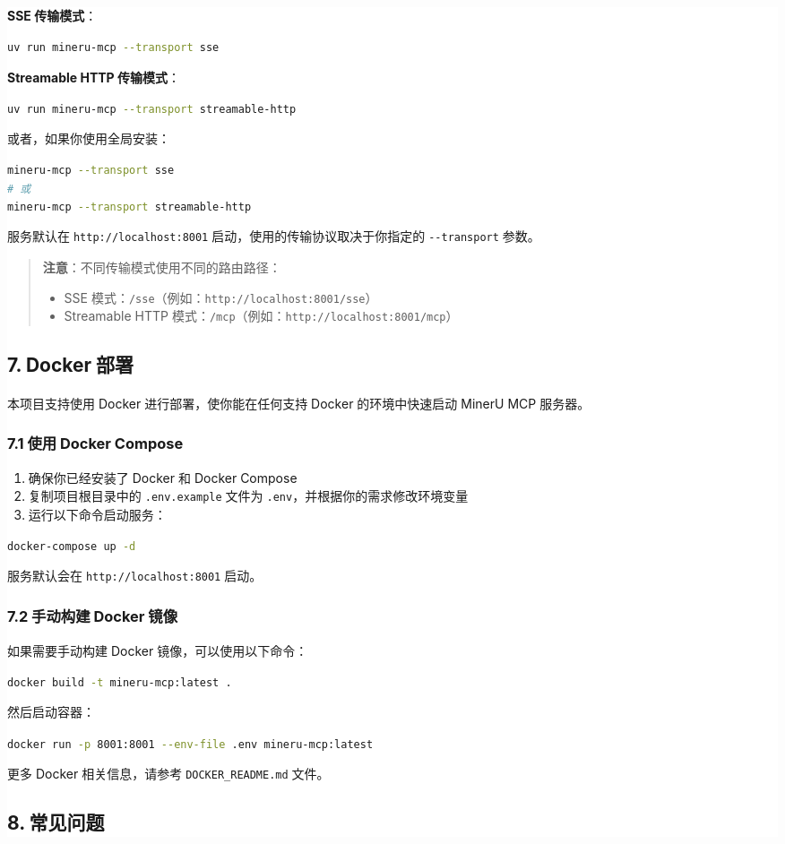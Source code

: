**SSE 传输模式**：
```bash
uv run mineru-mcp --transport sse
```

**Streamable HTTP 传输模式**：
```bash
uv run mineru-mcp --transport streamable-http
```

或者，如果你使用全局安装：

```bash
mineru-mcp --transport sse
# 或
mineru-mcp --transport streamable-http
```

服务默认在 `http://localhost:8001` 启动，使用的传输协议取决于你指定的 `--transport` 参数。

> **注意**：不同传输模式使用不同的路由路径：
> - SSE 模式：`/sse`（例如：`http://localhost:8001/sse`）
> - Streamable HTTP 模式：`/mcp`（例如：`http://localhost:8001/mcp`）


## 7. Docker 部署

本项目支持使用 Docker 进行部署，使你能在任何支持 Docker 的环境中快速启动 MinerU MCP 服务器。

### 7.1 使用 Docker Compose

1. 确保你已经安装了 Docker 和 Docker Compose
2. 复制项目根目录中的 `.env.example` 文件为 `.env`，并根据你的需求修改环境变量
3. 运行以下命令启动服务：

```bash
docker-compose up -d
```

服务默认会在 `http://localhost:8001` 启动。

### 7.2 手动构建 Docker 镜像

如果需要手动构建 Docker 镜像，可以使用以下命令：

```bash
docker build -t mineru-mcp:latest .
```

然后启动容器：

```bash
docker run -p 8001:8001 --env-file .env mineru-mcp:latest
```

更多 Docker 相关信息，请参考 `DOCKER_README.md` 文件。

## 8. 常见问题
